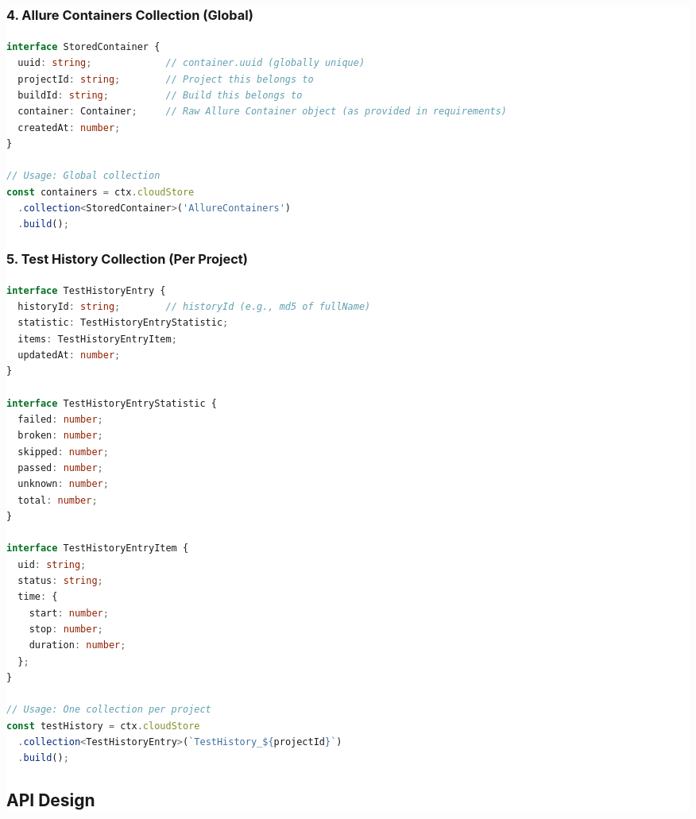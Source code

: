 ### 4. Allure Containers Collection (Global)
```typescript
interface StoredContainer {
  uuid: string;             // container.uuid (globally unique)
  projectId: string;        // Project this belongs to
  buildId: string;          // Build this belongs to
  container: Container;     // Raw Allure Container object (as provided in requirements)
  createdAt: number;
}

// Usage: Global collection
const containers = ctx.cloudStore
  .collection<StoredContainer>('AllureContainers')
  .build();
```

### 5. Test History Collection (Per Project)

```typescript
interface TestHistoryEntry {
  historyId: string;        // historyId (e.g., md5 of fullName)
  statistic: TestHistoryEntryStatistic;
  items: TestHistoryEntryItem;
  updatedAt: number;
}

interface TestHistoryEntryStatistic {
  failed: number;
  broken: number;
  skipped: number;
  passed: number;
  unknown: number;
  total: number;
}

interface TestHistoryEntryItem {
  uid: string;
  status: string;
  time: {
    start: number;
    stop: number;
    duration: number;
  };
}

// Usage: One collection per project
const testHistory = ctx.cloudStore
  .collection<TestHistoryEntry>(`TestHistory_${projectId}`)
  .build();
```

## API Design
